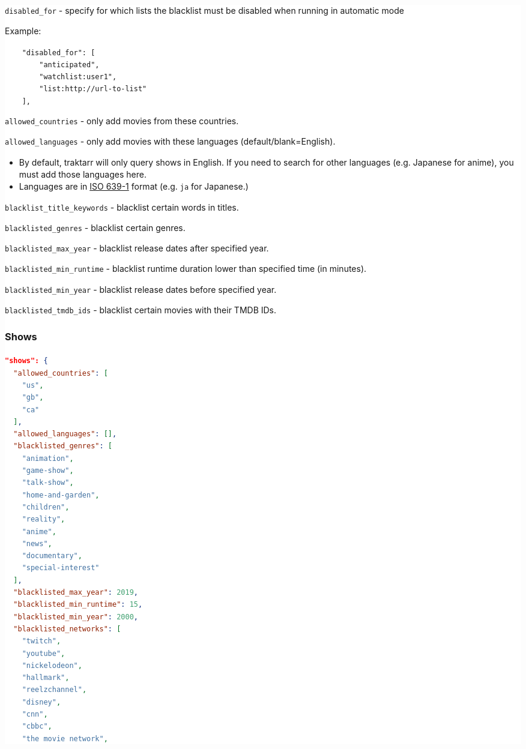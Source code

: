 `disabled_for` - specify for which lists the blacklist must be disabled when running in automatic mode

Example:

```
    "disabled_for": [
        "anticipated",
        "watchlist:user1",
        "list:http://url-to-list"
    ],
```

`allowed_countries` - only add movies from these countries.

`allowed_languages` - only add movies with these languages (default/blank=English).

- By default, traktarr will only query shows in English. If you need to search for other languages (e.g. Japanese for anime), you must add those languages here.
- Languages are in [ISO 639-1](https://en.wikipedia.org/wiki/ISO_639-1) format (e.g. `ja` for Japanese.)

`blacklist_title_keywords` - blacklist certain words in titles.

`blacklisted_genres` - blacklist certain genres.

`blacklisted_max_year` - blacklist release dates after specified year.

`blacklisted_min_runtime` - blacklist runtime duration lower than specified time (in minutes).

`blacklisted_min_year` - blacklist release dates before specified year.

`blacklisted_tmdb_ids` - blacklist certain movies with their TMDB IDs.

### Shows

```json
"shows": {
  "allowed_countries": [
    "us",
    "gb",
    "ca"
  ],
  "allowed_languages": [],
  "blacklisted_genres": [
    "animation",
    "game-show",
    "talk-show",
    "home-and-garden",
    "children",
    "reality",
    "anime",
    "news",
    "documentary",
    "special-interest"
  ],
  "blacklisted_max_year": 2019,
  "blacklisted_min_runtime": 15,
  "blacklisted_min_year": 2000,
  "blacklisted_networks": [
    "twitch",
    "youtube",
    "nickelodeon",
    "hallmark",
    "reelzchannel",
    "disney",
    "cnn",
    "cbbc",
    "the movie network",
```